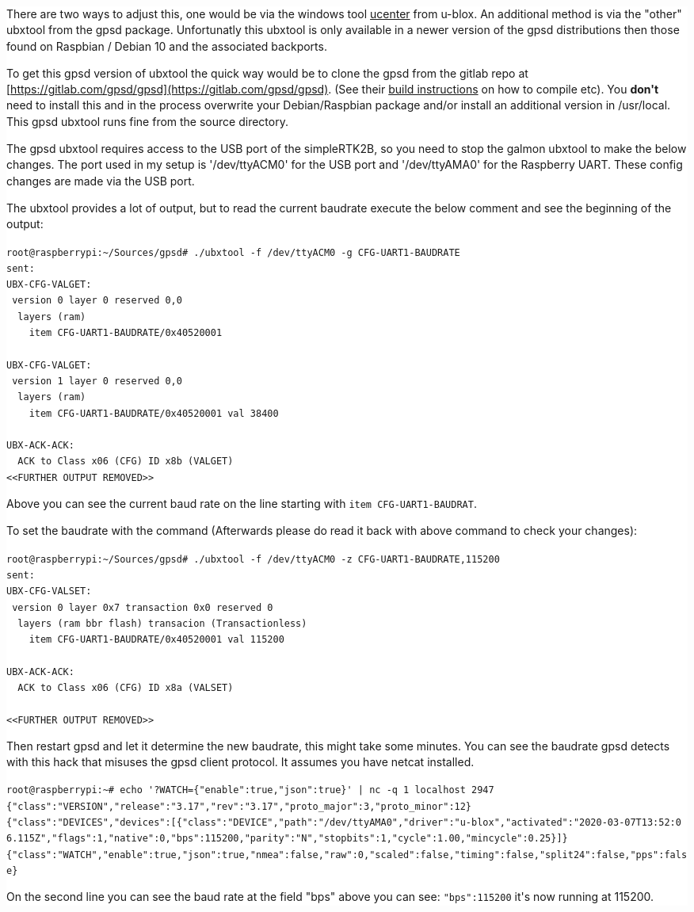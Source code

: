 There are two ways to adjust this, one would be via the windows tool [ucenter](https://www.u-blox.com/en/product/u-center) from u-blox. An additional method is via the "other" ubxtool from the gpsd package. Unfortunatly this ubxtool is only available in a newer version of the gpsd distributions then those found on Raspbian / Debian 10 and the associated backports. 

To get this gpsd version of ubxtool the quick way would be to clone the gpsd from the gitlab repo at [https://gitlab.com/gpsd/gpsd](https://gitlab.com/gpsd/gpsd). (See their [build instructions](https://gitlab.com/gpsd/gpsd/-/blob/master/build.adoc) on how to compile etc). You **don't** need to install this and in the process overwrite your Debian/Raspbian package and/or install an additional version in /usr/local. This gpsd ubxtool runs fine from the source directory.

The gpsd ubxtool requires access to the USB port of the simpleRTK2B, so you need to stop the galmon ubxtool to make the below changes. The port used in my setup is '/dev/ttyACM0' for the USB port and '/dev/ttyAMA0' for the Raspberry UART. These config changes are made via the USB port.

The ubxtool provides a lot of output, but to read the current baudrate execute the below comment and see the beginning of the output:
```
root@raspberrypi:~/Sources/gpsd# ./ubxtool -f /dev/ttyACM0 -g CFG-UART1-BAUDRATE
sent:
UBX-CFG-VALGET:
 version 0 layer 0 reserved 0,0
  layers (ram)
    item CFG-UART1-BAUDRATE/0x40520001

UBX-CFG-VALGET:
 version 1 layer 0 reserved 0,0
  layers (ram)
    item CFG-UART1-BAUDRATE/0x40520001 val 38400

UBX-ACK-ACK:
  ACK to Class x06 (CFG) ID x8b (VALGET)
<<FURTHER OUTPUT REMOVED>>
```
Above you can see the current baud rate on the line starting with `item CFG-UART1-BAUDRAT`.


To set the baudrate with the command (Afterwards please do read it back with above command to check your changes):
```
root@raspberrypi:~/Sources/gpsd# ./ubxtool -f /dev/ttyACM0 -z CFG-UART1-BAUDRATE,115200
sent:
UBX-CFG-VALSET:
 version 0 layer 0x7 transaction 0x0 reserved 0
  layers (ram bbr flash) transacion (Transactionless)
    item CFG-UART1-BAUDRATE/0x40520001 val 115200

UBX-ACK-ACK:
  ACK to Class x06 (CFG) ID x8a (VALSET)

<<FURTHER OUTPUT REMOVED>>
```
Then restart gpsd and let it determine the new baudrate, this might take some minutes. You can see the baudrate gpsd detects with this hack that misuses the gpsd client protocol. It assumes you have netcat installed.
```
root@raspberrypi:~# echo '?WATCH={"enable":true,"json":true}' | nc -q 1 localhost 2947
{"class":"VERSION","release":"3.17","rev":"3.17","proto_major":3,"proto_minor":12}
{"class":"DEVICES","devices":[{"class":"DEVICE","path":"/dev/ttyAMA0","driver":"u-blox","activated":"2020-03-07T13:52:06.115Z","flags":1,"native":0,"bps":115200,"parity":"N","stopbits":1,"cycle":1.00,"mincycle":0.25}]}
{"class":"WATCH","enable":true,"json":true,"nmea":false,"raw":0,"scaled":false,"timing":false,"split24":false,"pps":false}
```
On the second line you can see the baud rate at the field "bps" above you can see: `"bps":115200` it's now running at 115200.

